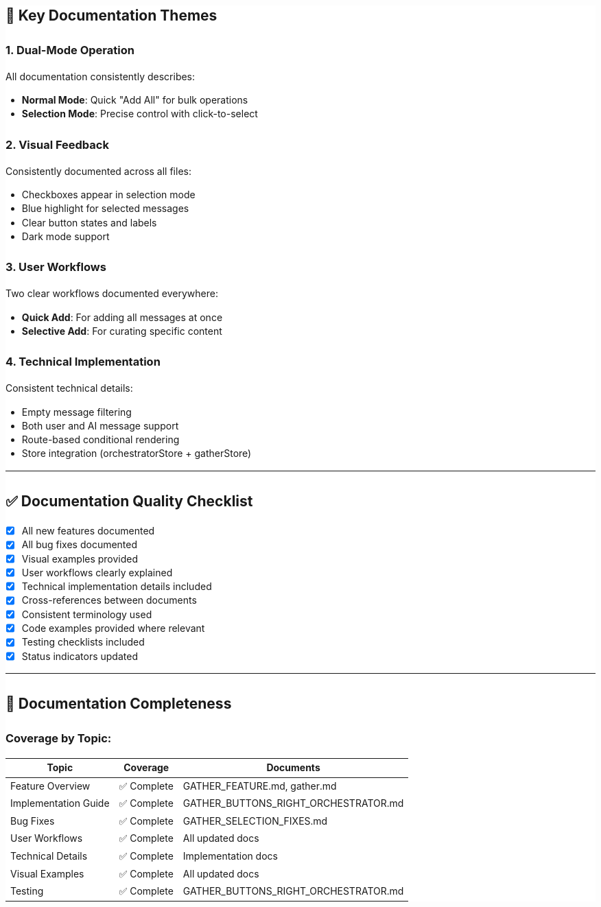 
## 📝 Key Documentation Themes

### 1. Dual-Mode Operation
All documentation consistently describes:
- **Normal Mode**: Quick "Add All" for bulk operations
- **Selection Mode**: Precise control with click-to-select

### 2. Visual Feedback
Consistently documented across all files:
- Checkboxes appear in selection mode
- Blue highlight for selected messages
- Clear button states and labels
- Dark mode support

### 3. User Workflows
Two clear workflows documented everywhere:
- **Quick Add**: For adding all messages at once
- **Selective Add**: For curating specific content

### 4. Technical Implementation
Consistent technical details:
- Empty message filtering
- Both user and AI message support
- Route-based conditional rendering
- Store integration (orchestratorStore + gatherStore)

---

## ✅ Documentation Quality Checklist

- [x] All new features documented
- [x] All bug fixes documented
- [x] Visual examples provided
- [x] User workflows clearly explained
- [x] Technical implementation details included
- [x] Cross-references between documents
- [x] Consistent terminology used
- [x] Code examples provided where relevant
- [x] Testing checklists included
- [x] Status indicators updated

---

## 🎯 Documentation Completeness

### Coverage by Topic:

| Topic | Coverage | Documents |
|-------|----------|-----------|
| Feature Overview | ✅ Complete | GATHER_FEATURE.md, gather.md |
| Implementation Guide | ✅ Complete | GATHER_BUTTONS_RIGHT_ORCHESTRATOR.md |
| Bug Fixes | ✅ Complete | GATHER_SELECTION_FIXES.md |
| User Workflows | ✅ Complete | All updated docs |
| Technical Details | ✅ Complete | Implementation docs |
| Visual Examples | ✅ Complete | All updated docs |
| Testing | ✅ Complete | GATHER_BUTTONS_RIGHT_ORCHESTRATOR.md |